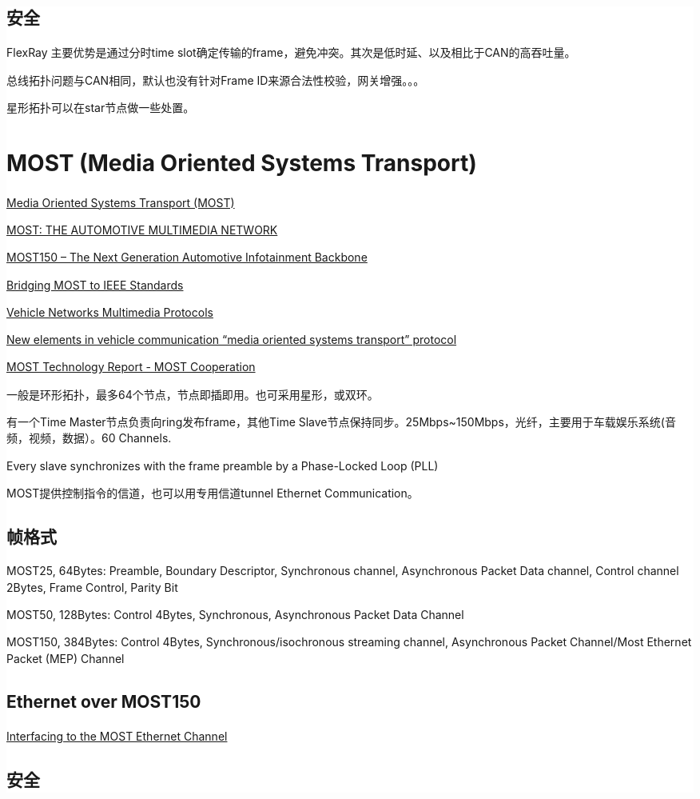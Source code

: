 ## 安全

FlexRay 主要优势是通过分时time slot确定传输的frame，避免冲突。其次是低时延、以及相比于CAN的高吞吐量。

总线拓扑问题与CAN相同，默认也没有针对Frame ID来源合法性校验，网关增强。。。

星形拓扑可以在star节点做一些处置。

# MOST (Media Oriented Systems Transport)

[Media Oriented Systems Transport (MOST)](https://vector.com/vi_most_en.html)

[MOST: THE AUTOMOTIVE MULTIMEDIA NETWORK](http://www.ciando.com/img/books/extract/3645250611_lp.pdf)

[MOST150 – The Next Generation Automotive Infotainment Backbone](https://www.mouser.com/pdfdocs/Microchip-Next-Generation-Automotive-Infotainment.pdf)

[Bridging MOST to IEEE Standards](http://www.ieee802.org/1/files/public/docs2012/new-Bridging-MOST-Muyshondt-Bridging-MOST-to-IEEE-Standards-0712.pdf)

[Vehicle Networks Multimedia Protocols](https://www.sti-innsbruck.at/sites/default/files/courses/fileadmin/documents/vn-ws0809/06-VN-MultimediaNetworks.pdf)

[New elements in vehicle communication “media oriented systems transport” protocol](http://citeseerx.ist.psu.edu/viewdoc/download?doi=10.1.1.1006.4793&rep=rep1&type=pdf)

[MOST Technology Report - MOST Cooperation](https://www.mostcooperation.com/publications/.../most-technology-report/)

一般是环形拓扑，最多64个节点，节点即插即用。也可采用星形，或双环。

有一个Time Master节点负责向ring发布frame，其他Time Slave节点保持同步。25Mbps~150Mbps，光纤，主要用于车载娱乐系统(音频，视频，数据）。60 Channels.

Every slave synchronizes with the frame preamble by a Phase-Locked Loop (PLL)

MOST提供控制指令的信道，也可以用专用信道tunnel Ethernet Communication。

## 帧格式

MOST25, 64Bytes: Preamble, Boundary Descriptor, Synchronous channel, Asynchronous Packet Data channel, Control channel 2Bytes, Frame Control, Parity Bit

MOST50, 128Bytes: Control 4Bytes, Synchronous, Asynchronous Packet Data Channel

MOST150, 384Bytes: Control 4Bytes, Synchronous/isochronous streaming channel, Asynchronous Packet Channel/Most Ethernet Packet (MEP) Channel

## Ethernet over MOST150

[Interfacing to the MOST Ethernet Channel](http://www.ieee802.org/1/files/public/docs2013/AC-Muyshondt-InterfacingMOSTEthernetChannel-0713-v01.pdf)

## 安全
